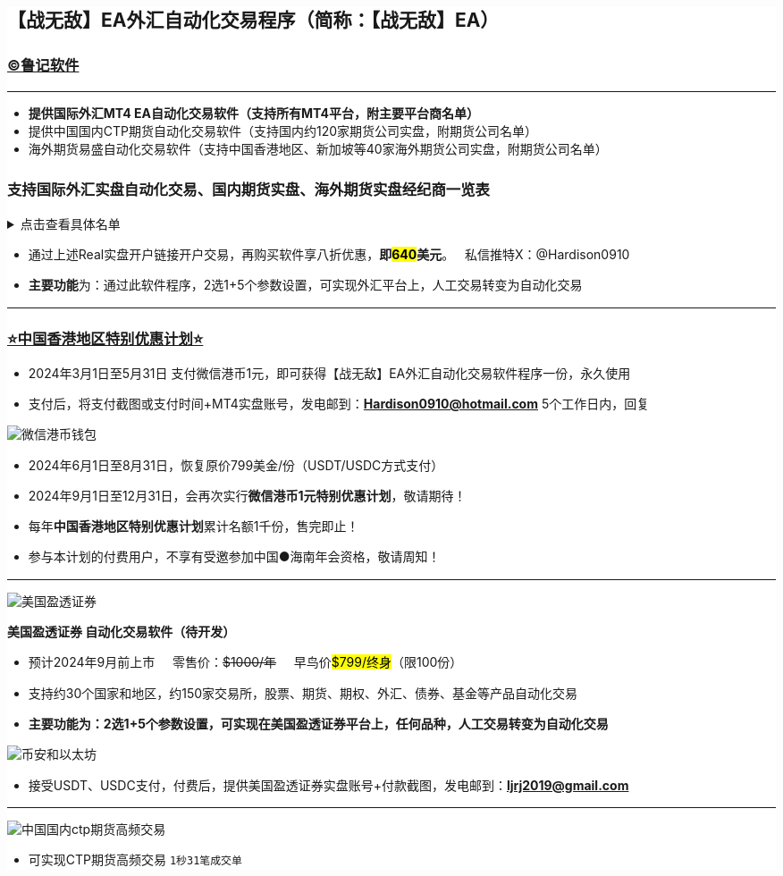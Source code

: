 ## **【战无敌】EA外汇自动化交易程序（简称：【战无敌】EA）**

###     [&copy;鲁记软件](http://www.ljrj.byethost5.com/ "若网址失效，访问不了，请发电邮到：Hardison0910@hotmail.com 获得最新网址")  
------------

- **提供国际外汇MT4 EA自动化交易软件（支持所有MT4平台，附主要平台商名单）**
- 提供中国国内CTP期货自动化交易软件（支持国内约120家期货公司实盘，附期货公司名单）
- 海外期货易盛自动化交易软件（支持中国香港地区、新加坡等40家海外期货公司实盘，附期货公司名单）

### **支持国际外汇实盘自动化交易、国内期货实盘、海外期货实盘经纪商一览表**
<details><summary>点击查看具体名单</summary></details>

- 通过上述Real实盘开户链接开户交易，再购买软件享八折优惠，**即<mark>640</mark>美元**。&nbsp;&nbsp;&nbsp;私信推特X：&#64;Hardison0910

- **主要功能**为：通过此软件程序，2选1+5个参数设置，可实现外汇平台上，人工交易转变为自动化交易

------------
### [⭐中国香港地区特别优惠计划⭐](http://www.ljrj.byethost5.com/ "若网址失效，访问不了，请发电邮到：Hardison0910@hotmail.com 获得最新网址") 
- 2024年3月1日至5月31日 支付微信港币1元，即可获得【战无敌】EA外汇自动化交易软件程序一份，永久使用

- 支付后，将支付截图或支付时间+MT4实盘账号，发电邮到：**Hardison0910@hotmail.com** 5个工作日内，回复

![微信港币钱包](http://www.ljrj.byethost5.com/upload/attach/202403/1_PKAYARXY8H6GFWD.jpg)
- 2024年6月1日至8月31日，恢复原价799美金/份（USDT/USDC方式支付）

- 2024年9月1日至12月31日，会再次实行**微信港币1元特别优惠计划**，敬请期待！

- 每年**中国香港地区特别优惠计划**累计名额1千份，售完即止！

- 参与本计划的付费用户，不享有受邀参加中国●海南年会资格，敬请周知！


------------

![美国盈透证券](http://www.ljrj.byethost5.com/upload/attach/202309/2_BFVFHXXXE566PBH.gif)

**美国盈透证券 自动化交易软件（待开发）**
- 预计2024年9月前上市  &nbsp;&nbsp;&nbsp;&nbsp;零售价：~~&#36;1000/年~~  &nbsp;&nbsp;&nbsp;&nbsp;早鸟价<mark>&#36;799/终身</mark>（限100份）
- 支持约30个国家和地区，约150家交易所，股票、期货、期权、外汇、债券、基金等产品自动化交易

- **主要功能为：2选1+5个参数设置，可实现在美国盈透证券平台上，任何品种，人工交易转变为自动化交易**


<img src="http://www.ljrj.byethost5.com/upload/attach/202403/1_RE7GFBYHAS676VQ.png" alt="币安和以太坊" width="800" height="273" />

- 接受USDT、USDC支付，付费后，提供美国盈透证券实盘账号+付款截图，发电邮到：**ljrj2019@gmail.com**

------------

<img src="http://www.ljrj.byethost5.com/999.png" alt="中国国内ctp期货高频交易" width="600" height="661" />

- 可实现CTP期货高频交易 `1秒31笔成交单`
